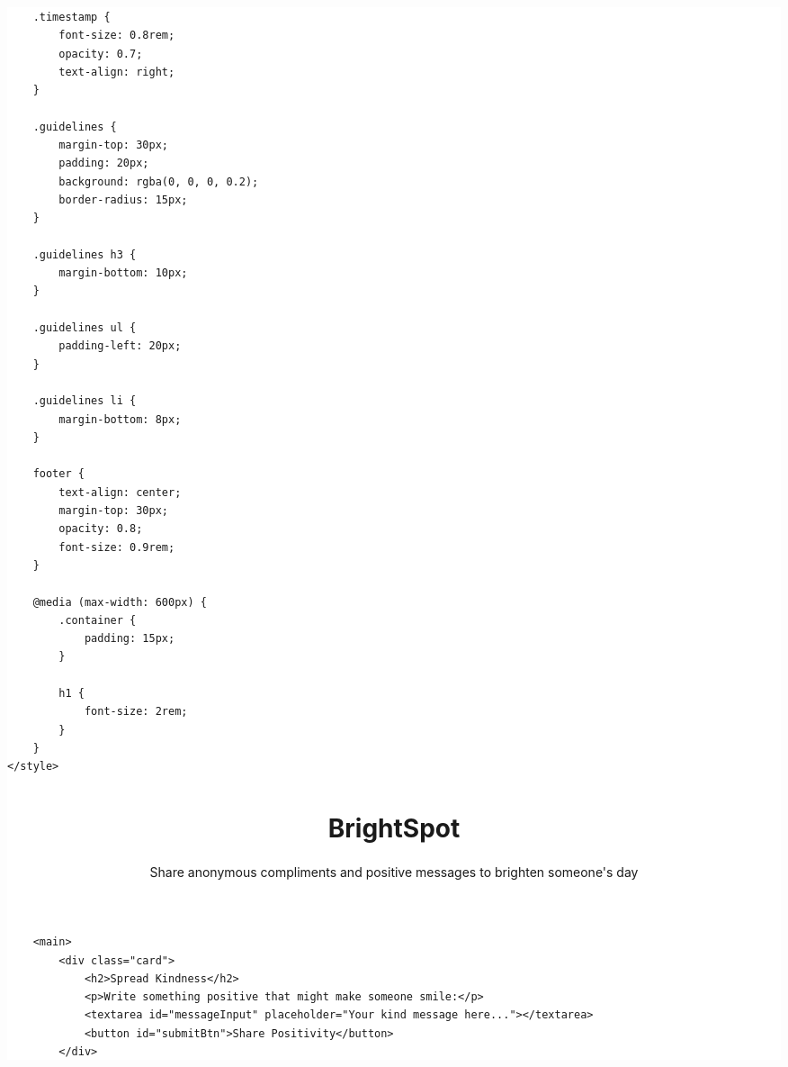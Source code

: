         .timestamp {
            font-size: 0.8rem;
            opacity: 0.7;
            text-align: right;
        }
        
        .guidelines {
            margin-top: 30px;
            padding: 20px;
            background: rgba(0, 0, 0, 0.2);
            border-radius: 15px;
        }
        
        .guidelines h3 {
            margin-bottom: 10px;
        }
        
        .guidelines ul {
            padding-left: 20px;
        }
        
        .guidelines li {
            margin-bottom: 8px;
        }
        
        footer {
            text-align: center;
            margin-top: 30px;
            opacity: 0.8;
            font-size: 0.9rem;
        }
        
        @media (max-width: 600px) {
            .container {
                padding: 15px;
            }
            
            h1 {
                font-size: 2rem;
            }
        }
    </style>
</head>
<body>
    <div class="container">
        <header>
            <h1>BrightSpot</h1>
            <p class="subtitle">Share anonymous compliments and positive messages to brighten someone's day</p>
        </header>
        
        <main>
            <div class="card">
                <h2>Spread Kindness</h2>
                <p>Write something positive that might make someone smile:</p>
                <textarea id="messageInput" placeholder="Your kind message here..."></textarea>
                <button id="submitBtn">Share Positivity</button>
            </div>
            